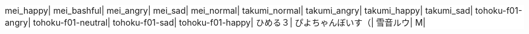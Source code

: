 mei_happy|<audio controls><source src="https://github.com/ytyaru/Build.OpenJTalk.20200428110203/blob/master/docs/flac/mei_happy.flac?raw=true" type="audio/flac"><source src="https://github.com/ytyaru/Build.OpenJTalk.20200428110203/blob/master/docs/wav/mei_happy.wav?raw=true" type="audio/wav"></audio>
mei_bashful|<audio controls><source src="https://github.com/ytyaru/Build.OpenJTalk.20200428110203/blob/master/docs/flac/mei_bashful.flac?raw=true" type="audio/flac"><source src="https://github.com/ytyaru/Build.OpenJTalk.20200428110203/blob/master/docs/wav/mei_bashful.wav?raw=true" type="audio/wav"></audio>
mei_angry|<audio controls><source src="https://github.com/ytyaru/Build.OpenJTalk.20200428110203/blob/master/docs/flac/mei_angry.flac?raw=true" type="audio/flac"><source src="https://github.com/ytyaru/Build.OpenJTalk.20200428110203/blob/master/docs/wav/mei_angry.wav?raw=true" type="audio/wav"></audio>
mei_sad|<audio controls><source src="https://github.com/ytyaru/Build.OpenJTalk.20200428110203/blob/master/docs/flac/mei_sad.flac?raw=true" type="audio/flac"><source src="https://github.com/ytyaru/Build.OpenJTalk.20200428110203/blob/master/docs/wav/mei_sad.wav?raw=true" type="audio/wav"></audio>
mei_normal|<audio controls><source src="https://github.com/ytyaru/Build.OpenJTalk.20200428110203/blob/master/docs/flac/mei_normal.flac?raw=true" type="audio/flac"><source src="https://github.com/ytyaru/Build.OpenJTalk.20200428110203/blob/master/docs/wav/mei_normal.wav?raw=true" type="audio/wav"></audio>
takumi_normal|<audio controls><source src="https://github.com/ytyaru/Build.OpenJTalk.20200428110203/blob/master/docs/flac/takumi_normal.flac?raw=true" type="audio/flac"><source src="https://github.com/ytyaru/Build.OpenJTalk.20200428110203/blob/master/docs/wav/takumi_normal.wav?raw=true" type="audio/wav"></audio>
takumi_angry|<audio controls><source src="https://github.com/ytyaru/Build.OpenJTalk.20200428110203/blob/master/docs/flac/takumi_angry.flac?raw=true" type="audio/flac"><source src="https://github.com/ytyaru/Build.OpenJTalk.20200428110203/blob/master/docs/wav/takumi_angry.wav?raw=true" type="audio/wav"></audio>
takumi_happy|<audio controls><source src="https://github.com/ytyaru/Build.OpenJTalk.20200428110203/blob/master/docs/flac/takumi_happy.flac?raw=true" type="audio/flac"><source src="https://github.com/ytyaru/Build.OpenJTalk.20200428110203/blob/master/docs/wav/takumi_happy.wav?raw=true" type="audio/wav"></audio>
takumi_sad|<audio controls><source src="https://github.com/ytyaru/Build.OpenJTalk.20200428110203/blob/master/docs/flac/takumi_sad.flac?raw=true" type="audio/flac"><source src="https://github.com/ytyaru/Build.OpenJTalk.20200428110203/blob/master/docs/wav/takumi_sad.wav?raw=true" type="audio/wav"></audio>
tohoku-f01-angry|<audio controls><source src="https://github.com/ytyaru/Build.OpenJTalk.20200428110203/blob/master/docs/flac/tohoku-f01-angry.flac?raw=true" type="audio/flac"><source src="https://github.com/ytyaru/Build.OpenJTalk.20200428110203/blob/master/docs/wav/tohoku-f01-angry.wav?raw=true" type="audio/wav"></audio>
tohoku-f01-neutral|<audio controls><source src="https://github.com/ytyaru/Build.OpenJTalk.20200428110203/blob/master/docs/flac/tohoku-f01-neutral.flac?raw=true" type="audio/flac"><source src="https://github.com/ytyaru/Build.OpenJTalk.20200428110203/blob/master/docs/wav/tohoku-f01-neutral.wav?raw=true" type="audio/wav"></audio>
tohoku-f01-sad|<audio controls><source src="https://github.com/ytyaru/Build.OpenJTalk.20200428110203/blob/master/docs/flac/tohoku-f01-sad.flac?raw=true" type="audio/flac"><source src="https://github.com/ytyaru/Build.OpenJTalk.20200428110203/blob/master/docs/wav/tohoku-f01-sad.wav?raw=true" type="audio/wav"></audio>
tohoku-f01-happy|<audio controls><source src="https://github.com/ytyaru/Build.OpenJTalk.20200428110203/blob/master/docs/flac/tohoku-f01-happy.flac?raw=true" type="audio/flac"><source src="https://github.com/ytyaru/Build.OpenJTalk.20200428110203/blob/master/docs/wav/tohoku-f01-happy.wav?raw=true" type="audio/wav"></audio>
ひめる３|<audio controls><source src="https://github.com/ytyaru/Build.OpenJTalk.20200428110203/blob/master/docs/flac/ひめる３.flac?raw=true" type="audio/flac"><source src="https://github.com/ytyaru/Build.OpenJTalk.20200428110203/blob/master/docs/wav/ひめる３.wav?raw=true" type="audio/wav"></audio>
ぴよちゃんぼいす（|<audio controls><source src="https://github.com/ytyaru/Build.OpenJTalk.20200428110203/blob/master/docs/flac/ぴよちゃんぼいす（.flac?raw=true" type="audio/flac"><source src="https://github.com/ytyaru/Build.OpenJTalk.20200428110203/blob/master/docs/wav/ぴよちゃんぼいす（.wav?raw=true" type="audio/wav"></audio>
雪音ルウ|<audio controls><source src="https://github.com/ytyaru/Build.OpenJTalk.20200428110203/blob/master/docs/flac/雪音ルウ.flac?raw=true" type="audio/flac"><source src="https://github.com/ytyaru/Build.OpenJTalk.20200428110203/blob/master/docs/wav/雪音ルウ.wav?raw=true" type="audio/wav"></audio>
M|<audio controls><source src="https://github.com/ytyaru/Build.OpenJTalk.20200428110203/blob/master/docs/flac/M.flac?raw=true" type="audio/flac"><source src="https://github.com/ytyaru/Build.OpenJTalk.20200428110203/blob/master/docs/wav/M.wav?raw=true" type="audio/wav"></audio>